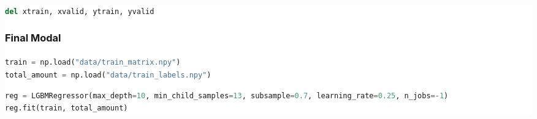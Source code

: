 

```python
del xtrain, xvalid, ytrain, yvalid
```

### **Final Modal**


```python
train = np.load("data/train_matrix.npy")
total_amount = np.load("data/train_labels.npy")
```


```python
reg = LGBMRegressor(max_depth=10, min_child_samples=13, subsample=0.7, learning_rate=0.25, n_jobs=-1)
reg.fit(train, total_amount)
```




<style>#sk-container-id-2 {color: black;background-color: white;}#sk-container-id-2 pre{padding: 0;}#sk-container-id-2 div.sk-toggleable {background-color: white;}#sk-container-id-2 label.sk-toggleable__label {cursor: pointer;display: block;width: 100%;margin-bottom: 0;padding: 0.3em;box-sizing: border-box;text-align: center;}#sk-container-id-2 label.sk-toggleable__label-arrow:before {content: "▸";float: left;margin-right: 0.25em;color: #696969;}#sk-container-id-2 label.sk-toggleable__label-arrow:hover:before {color: black;}#sk-container-id-2 div.sk-estimator:hover label.sk-toggleable__label-arrow:before {color: black;}#sk-container-id-2 div.sk-toggleable__content {max-height: 0;max-width: 0;overflow: hidden;text-align: left;background-color: #f0f8ff;}#sk-container-id-2 div.sk-toggleable__content pre {margin: 0.2em;color: black;border-radius: 0.25em;background-color: #f0f8ff;}#sk-container-id-2 input.sk-toggleable__control:checked~div.sk-toggleable__content {max-height: 200px;max-width: 100%;overflow: auto;}#sk-container-id-2 input.sk-toggleable__control:checked~label.sk-toggleable__label-arrow:before {content: "▾";}#sk-container-id-2 div.sk-estimator input.sk-toggleable__control:checked~label.sk-toggleable__label {background-color: #d4ebff;}#sk-container-id-2 div.sk-label input.sk-toggleable__control:checked~label.sk-toggleable__label {background-color: #d4ebff;}#sk-container-id-2 input.sk-hidden--visually {border: 0;clip: rect(1px 1px 1px 1px);clip: rect(1px, 1px, 1px, 1px);height: 1px;margin: -1px;overflow: hidden;padding: 0;position: absolute;width: 1px;}#sk-container-id-2 div.sk-estimator {font-family: monospace;background-color: #f0f8ff;border: 1px dotted black;border-radius: 0.25em;box-sizing: border-box;margin-bottom: 0.5em;}#sk-container-id-2 div.sk-estimator:hover {background-color: #d4ebff;}#sk-container-id-2 div.sk-parallel-item::after {content: "";width: 100%;border-bottom: 1px solid gray;flex-grow: 1;}#sk-container-id-2 div.sk-label:hover label.sk-toggleable__label {background-color: #d4ebff;}#sk-container-id-2 div.sk-serial::before {content: "";position: absolute;border-left: 1px solid gray;box-sizing: border-box;top: 0;bottom: 0;left: 50%;z-index: 0;}#sk-container-id-2 div.sk-serial {display: flex;flex-direction: column;align-items: center;background-color: white;padding-right: 0.2em;padding-left: 0.2em;position: relative;}#sk-container-id-2 div.sk-item {position: relative;z-index: 1;}#sk-container-id-2 div.sk-parallel {display: flex;align-items: stretch;justify-content: center;background-color: white;position: relative;}#sk-container-id-2 div.sk-item::before, #sk-container-id-2 div.sk-parallel-item::before {content: "";position: absolute;border-left: 1px solid gray;box-sizing: border-box;top: 0;bottom: 0;left: 50%;z-index: -1;}#sk-container-id-2 div.sk-parallel-item {display: flex;flex-direction: column;z-index: 1;position: relative;background-color: white;}#sk-container-id-2 div.sk-parallel-item:first-child::after {align-self: flex-end;width: 50%;}#sk-container-id-2 div.sk-parallel-item:last-child::after {align-self: flex-start;width: 50%;}#sk-container-id-2 div.sk-parallel-item:only-child::after {width: 0;}#sk-container-id-2 div.sk-dashed-wrapped {border: 1px dashed gray;margin: 0 0.4em 0.5em 0.4em;box-sizing: border-box;padding-bottom: 0.4em;background-color: white;}#sk-container-id-2 div.sk-label label {font-family: monospace;font-weight: bold;display: inline-block;line-height: 1.2em;}#sk-container-id-2 div.sk-label-container {text-align: center;}#sk-container-id-2 div.sk-container {/* jupyter's `normalize.less` sets `[hidden] { display: none; }` but bootstrap.min.css set `[hidden] { display: none !important; }` so we also need the `!important` here to be able to override the default hidden behavior on the sphinx rendered scikit-learn.org. See: https://github.com/scikit-learn/scikit-learn/issues/21755 */display: inline-block !important;position: relative;}#sk-container-id-2 div.sk-text-repr-fallback {display: none;}</style><div id="sk-container-id-2" class="sk-top-container"><div class="sk-text-repr-fallback"><pre>LGBMRegressor(learning_rate=0.25, max_depth=10, min_child_samples=13,